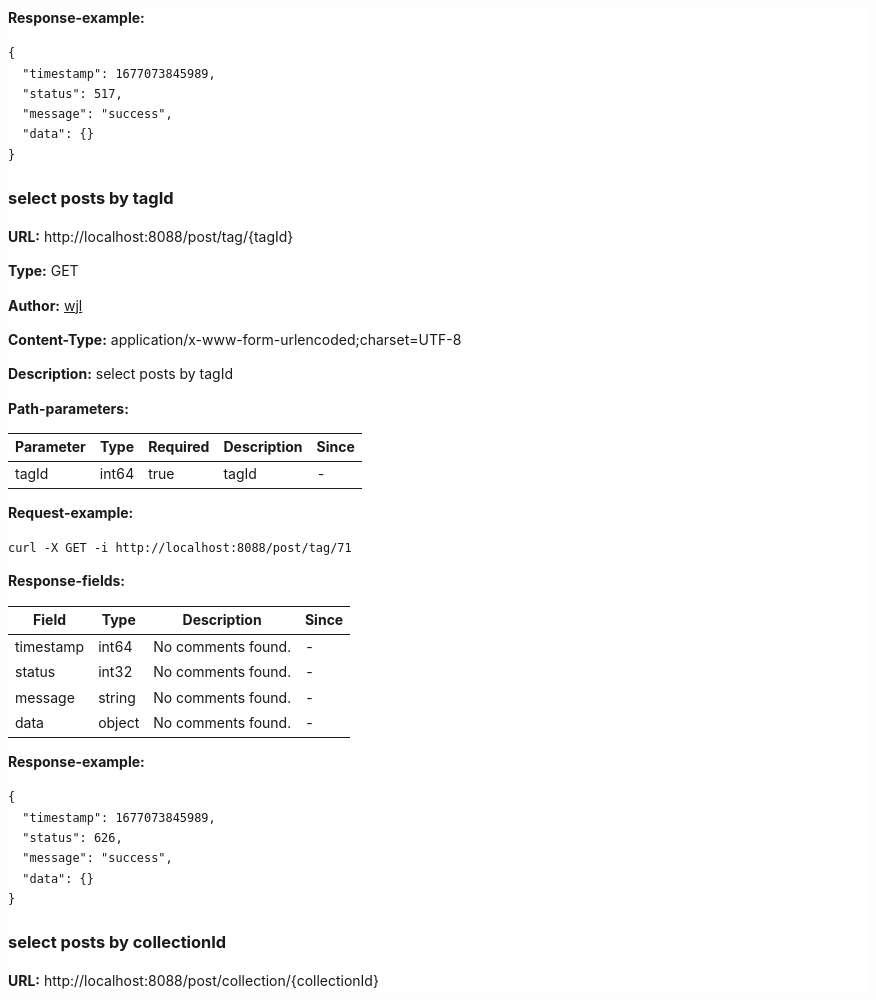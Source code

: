 **Response-example:**
```
{
  "timestamp": 1677073845989,
  "status": 517,
  "message": "success",
  "data": {}
}
```

### select posts by tagId
**URL:** http://localhost:8088/post/tag/{tagId}

**Type:** GET

**Author:** <a href="mailto:wlonestar@163.com">wjl</a>

**Content-Type:** application/x-www-form-urlencoded;charset=UTF-8

**Description:** select posts by tagId

**Path-parameters:**

| Parameter | Type | Required | Description | Since |
|-----------|------|----------|-------------|-------|
|tagId|int64|true|tagId|-|

**Request-example:**
```
curl -X GET -i http://localhost:8088/post/tag/71
```
**Response-fields:**

| Field | Type | Description | Since |
|-------|------|-------------|-------|
|timestamp|int64|No comments found.|-|
|status|int32|No comments found.|-|
|message|string|No comments found.|-|
|data|object|No comments found.|-|

**Response-example:**
```
{
  "timestamp": 1677073845989,
  "status": 626,
  "message": "success",
  "data": {}
}
```

### select posts by collectionId
**URL:** http://localhost:8088/post/collection/{collectionId}
